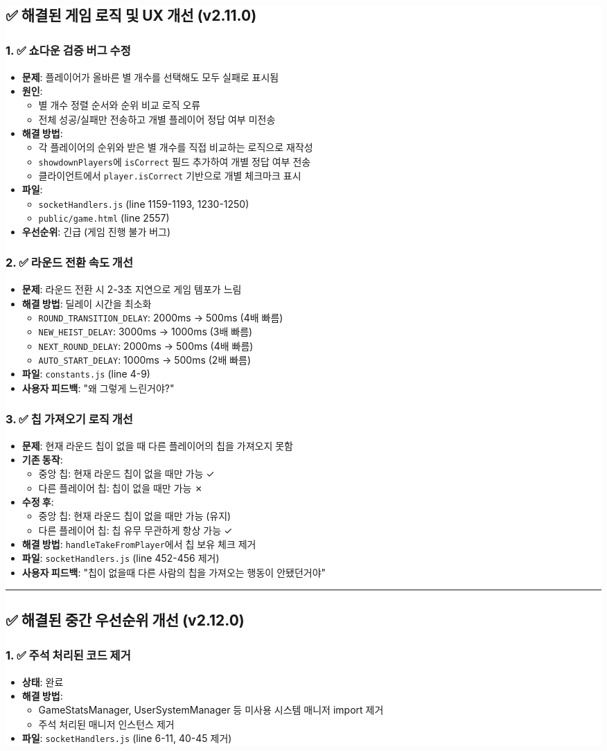 
## ✅ 해결된 게임 로직 및 UX 개선 (v2.11.0)

### 1. ✅ 쇼다운 검증 버그 수정
- **문제**: 플레이어가 올바른 별 개수를 선택해도 모두 실패로 표시됨
- **원인**:
  - 별 개수 정렬 순서와 순위 비교 로직 오류
  - 전체 성공/실패만 전송하고 개별 플레이어 정답 여부 미전송
- **해결 방법**:
  - 각 플레이어의 순위와 받은 별 개수를 직접 비교하는 로직으로 재작성
  - `showdownPlayers`에 `isCorrect` 필드 추가하여 개별 정답 여부 전송
  - 클라이언트에서 `player.isCorrect` 기반으로 개별 체크마크 표시
- **파일**:
  - `socketHandlers.js` (line 1159-1193, 1230-1250)
  - `public/game.html` (line 2557)
- **우선순위**: 긴급 (게임 진행 불가 버그)

### 2. ✅ 라운드 전환 속도 개선
- **문제**: 라운드 전환 시 2-3초 지연으로 게임 템포가 느림
- **해결 방법**: 딜레이 시간을 최소화
  - `ROUND_TRANSITION_DELAY`: 2000ms → 500ms (4배 빠름)
  - `NEW_HEIST_DELAY`: 3000ms → 1000ms (3배 빠름)
  - `NEXT_ROUND_DELAY`: 2000ms → 500ms (4배 빠름)
  - `AUTO_START_DELAY`: 1000ms → 500ms (2배 빠름)
- **파일**: `constants.js` (line 4-9)
- **사용자 피드백**: "왜 그렇게 느린거야?"

### 3. ✅ 칩 가져오기 로직 개선
- **문제**: 현재 라운드 칩이 없을 때 다른 플레이어의 칩을 가져오지 못함
- **기존 동작**:
  - 중앙 칩: 현재 라운드 칩이 없을 때만 가능 ✓
  - 다른 플레이어 칩: 칩이 없을 때만 가능 ✗
- **수정 후**:
  - 중앙 칩: 현재 라운드 칩이 없을 때만 가능 (유지)
  - 다른 플레이어 칩: 칩 유무 무관하게 항상 가능 ✓
- **해결 방법**: `handleTakeFromPlayer`에서 칩 보유 체크 제거
- **파일**: `socketHandlers.js` (line 452-456 제거)
- **사용자 피드백**: "칩이 없을때 다른 사람의 칩을 가져오는 행동이 안됐던거야"

---

## ✅ 해결된 중간 우선순위 개선 (v2.12.0)

### 1. ✅ 주석 처리된 코드 제거
- **상태**: 완료
- **해결 방법**:
  - GameStatsManager, UserSystemManager 등 미사용 시스템 매니저 import 제거
  - 주석 처리된 매니저 인스턴스 제거
- **파일**: `socketHandlers.js` (line 6-11, 40-45 제거)
